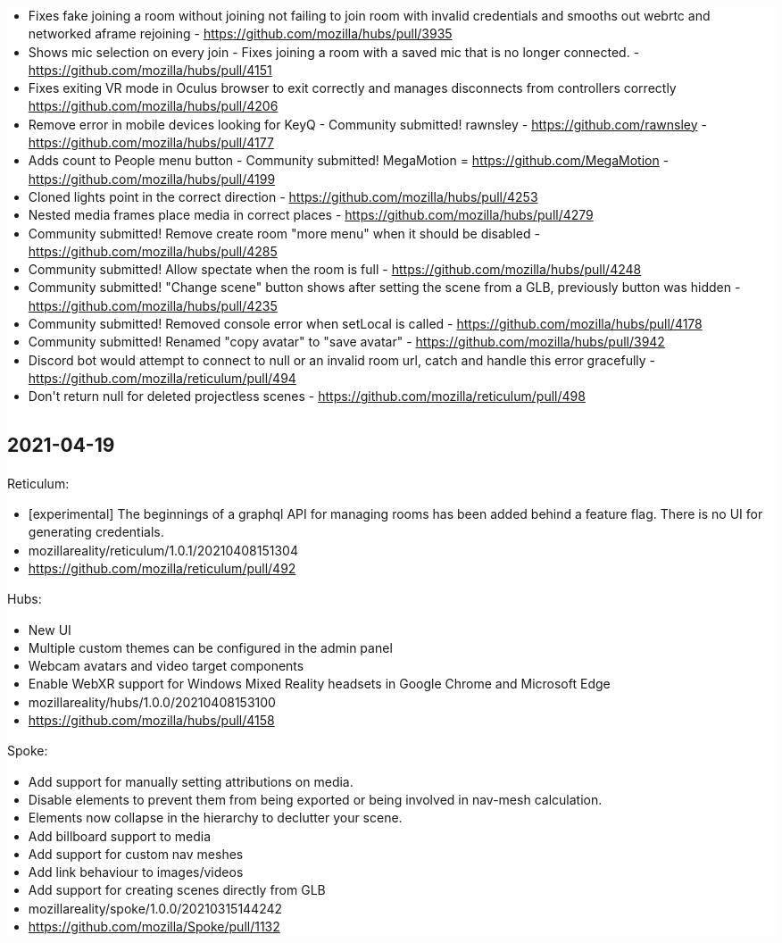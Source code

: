 - Fixes fake joining a room without joining not failing to join room with invalid credentials and smooths out webrtc and networked aframe rejoining - <https://github.com/mozilla/hubs/pull/3935>
- Shows mic selection on every join - Fixes joining a room with a saved mic that is no longer connected. - <https://github.com/mozilla/hubs/pull/4151>
- Fixes exiting VR mode in Oculus browser to exit correctly and manages disconnects from controllers correctly <https://github.com/mozilla/hubs/pull/4206>
- Remove error in mobile devices looking for KeyQ - Community submitted! rawnsley - <https://github.com/rawnsley> - <https://github.com/mozilla/hubs/pull/4177>
- Adds count to People menu button - Community submitted! MegaMotion = <https://github.com/MegaMotion> - <https://github.com/mozilla/hubs/pull/4199>
- Cloned lights point in the correct direction - <https://github.com/mozilla/hubs/pull/4253>
- Nested media frames place media in correct places - <https://github.com/mozilla/hubs/pull/4279>
- Community submitted! Remove create room "more menu" when it should be disabled - <https://github.com/mozilla/hubs/pull/4285>
- Community submitted! Allow spectate when the room is full - <https://github.com/mozilla/hubs/pull/4248>
- Community submitted! "Change scene" button shows after setting the scene from a GLB, previously button was hidden - <https://github.com/mozilla/hubs/pull/4235>
- Community submitted! Removed console error when setLocal is called - <https://github.com/mozilla/hubs/pull/4178>
- Community submitted! Renamed "copy avatar" to "save avatar" - <https://github.com/mozilla/hubs/pull/3942>
- Discord bot would attempt to connect to null or an invalid room url, catch and handle this error gracefully - <https://github.com/mozilla/reticulum/pull/494>
- Don't return null for deleted projectless scenes - <https://github.com/mozilla/reticulum/pull/498>

2021-04-19
----------

Reticulum:

- [experimental] The beginnings of a graphql API for managing rooms has been added behind a feature flag. There is no UI for generating credentials.
- mozillareality/reticulum/1.0.1/20210408151304
- <https://github.com/mozilla/reticulum/pull/492>

Hubs:

- New UI
- Multiple custom themes can be configured in the admin panel
- Webcam avatars and video target components
- Enable WebXR support for Windows Mixed Reality headsets in Google Chrome and Microsoft Edge
- mozillareality/hubs/1.0.0/20210408153100
- <https://github.com/mozilla/hubs/pull/4158>

Spoke:

- Add support for manually setting attributions on media.
- Disable elements to prevent them from being exported or being involved in nav-mesh calculation.
- Elements now collapse in the hierarchy to declutter your scene.
- Add billboard support to media
- Add support for custom nav meshes
- Add link behaviour to images/videos
- Add support for creating scenes directly from GLB
- mozillareality/spoke/1.0.0/20210315144242
- <https://github.com/mozilla/Spoke/pull/1132>

